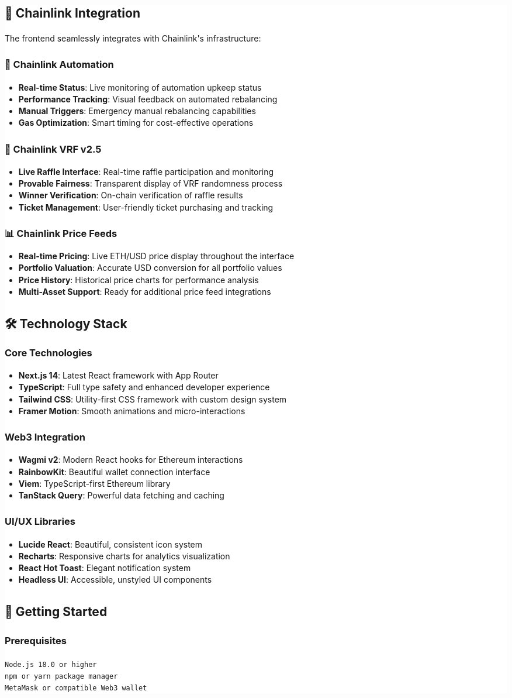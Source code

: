 ## 🔗 Chainlink Integration

The frontend seamlessly integrates with Chainlink's infrastructure:

### 🤖 Chainlink Automation
- **Real-time Status**: Live monitoring of automation upkeep status
- **Performance Tracking**: Visual feedback on automated rebalancing
- **Manual Triggers**: Emergency manual rebalancing capabilities
- **Gas Optimization**: Smart timing for cost-effective operations

### 🎲 Chainlink VRF v2.5
- **Live Raffle Interface**: Real-time raffle participation and monitoring
- **Provable Fairness**: Transparent display of VRF randomness process
- **Winner Verification**: On-chain verification of raffle results
- **Ticket Management**: User-friendly ticket purchasing and tracking

### 📊 Chainlink Price Feeds
- **Real-time Pricing**: Live ETH/USD price display throughout the interface
- **Portfolio Valuation**: Accurate USD conversion for all portfolio values
- **Price History**: Historical price charts for performance analysis
- **Multi-Asset Support**: Ready for additional price feed integrations

## 🛠️ Technology Stack

### Core Technologies
- **Next.js 14**: Latest React framework with App Router
- **TypeScript**: Full type safety and enhanced developer experience
- **Tailwind CSS**: Utility-first CSS framework with custom design system
- **Framer Motion**: Smooth animations and micro-interactions

### Web3 Integration
- **Wagmi v2**: Modern React hooks for Ethereum interactions
- **RainbowKit**: Beautiful wallet connection interface
- **Viem**: TypeScript-first Ethereum library
- **TanStack Query**: Powerful data fetching and caching

### UI/UX Libraries
- **Lucide React**: Beautiful, consistent icon system
- **Recharts**: Responsive charts for analytics visualization
- **React Hot Toast**: Elegant notification system
- **Headless UI**: Accessible, unstyled UI components

## 🚀 Getting Started

### Prerequisites
```bash
Node.js 18.0 or higher
npm or yarn package manager
MetaMask or compatible Web3 wallet
```
